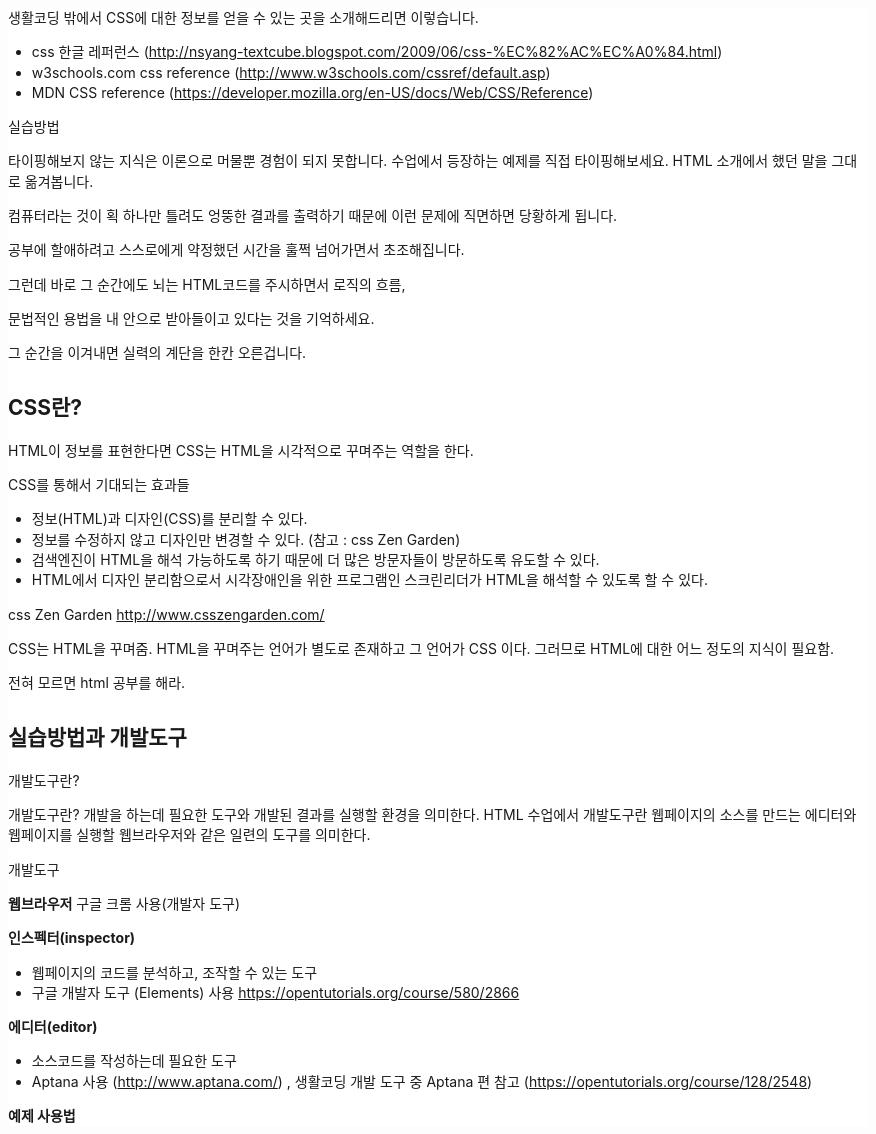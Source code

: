생활코딩 밖에서 CSS에 대한 정보를 얻을 수 있는 곳을 소개해드리면 이렇습니다. 

* css 한글 레퍼런스 (http://nsyang-textcube.blogspot.com/2009/06/css-%EC%82%AC%EC%A0%84.html)
* w3schools.com css reference (http://www.w3schools.com/cssref/default.asp)
* MDN CSS reference (https://developer.mozilla.org/en-US/docs/Web/CSS/Reference)

실습방법

타이핑해보지 않는 지식은 이론으로 머물뿐 경험이 되지 못합니다. 수업에서 등장하는 예제를 직접 타이핑해보세요. HTML 소개에서 했던 말을 그대로 옮겨봅니다. 

컴퓨터라는 것이 획 하나만 틀려도 엉뚱한 결과를 출력하기 때문에 이런 문제에 직면하면 당황하게 됩니다.

공부에 할애하려고 스스로에게 약정했던 시간을 훌쩍 넘어가면서 초조해집니다.

그런데 바로 그 순간에도 뇌는 HTML코드를 주시하면서 로직의 흐름,

문법적인 용법을 내 안으로 받아들이고 있다는 것을 기억하세요.

그 순간을 이겨내면 실력의 계단을 한칸 오른겁니다. 

## CSS란?

HTML이 정보를 표현한다면 CSS는 HTML을 시각적으로 꾸며주는 역할을 한다.

CSS를 통해서 기대되는 효과들

* 정보(HTML)과 디자인(CSS)를 분리할 수 있다.
* 정보를 수정하지 않고 디자인만 변경할 수 있다. (참고 : css Zen Garden)
* 검색엔진이 HTML을 해석 가능하도록 하기 때문에 더 많은 방문자들이 방문하도록 유도할 수 있다.
* HTML에서 디자인 분리함으로서 시각장애인을 위한 프로그램인 스크린리더가 HTML을 해석할 수 있도록 할 수 있다.

css Zen Garden http://www.csszengarden.com/

CSS는 HTML을 꾸며줌. HTML을 꾸며주는 언어가 별도로 존재하고 그 언어가 CSS 이다. 그러므로 HTML에 대한 어느 정도의 지식이 필요함.

전혀 모르면 html 공부를 해라.

## 실습방법과 개발도구

개발도구란?

개발도구란? 개발을 하는데 필요한 도구와 개발된 결과를 실행할 환경을 의미한다. HTML 수업에서 개발도구란 웹페이지의 소스를 만드는 에디터와 웹페이지를 실행할 웹브라우저와 같은 일련의 도구를 의미한다.

개발도구

**웹브라우저**
구글 크롬 사용(개발자 도구)

**인스펙터(inspector)**
* 웹페이지의 코드를 분석하고, 조작할 수 있는 도구
* 구글 개발자 도구 (Elements) 사용 https://opentutorials.org/course/580/2866

**에디터(editor)**
* 소스코드를 작성하는데 필요한 도구
* Aptana 사용 (http://www.aptana.com/) , 생활코딩 개발 도구 중 Aptana 편 참고 (https://opentutorials.org/course/128/2548)

**예제 사용법**
